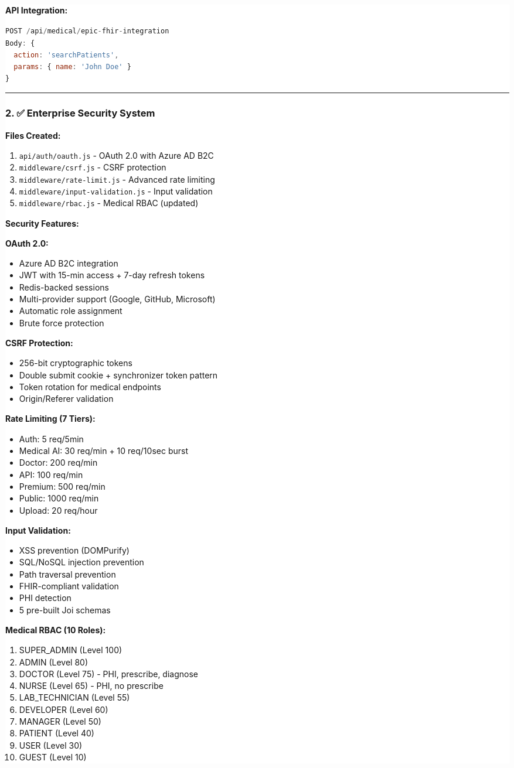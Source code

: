 **API Integration:**
```javascript
POST /api/medical/epic-fhir-integration
Body: {
  action: 'searchPatients',
  params: { name: 'John Doe' }
}
```

---

### 2. ✅ Enterprise Security System

**Files Created:**
1. `api/auth/oauth.js` - OAuth 2.0 with Azure AD B2C
2. `middleware/csrf.js` - CSRF protection
3. `middleware/rate-limit.js` - Advanced rate limiting
4. `middleware/input-validation.js` - Input validation
5. `middleware/rbac.js` - Medical RBAC (updated)

**Security Features:**

**OAuth 2.0:**
- Azure AD B2C integration
- JWT with 15-min access + 7-day refresh tokens
- Redis-backed sessions
- Multi-provider support (Google, GitHub, Microsoft)
- Automatic role assignment
- Brute force protection

**CSRF Protection:**
- 256-bit cryptographic tokens
- Double submit cookie + synchronizer token pattern
- Token rotation for medical endpoints
- Origin/Referer validation

**Rate Limiting (7 Tiers):**
- Auth: 5 req/5min
- Medical AI: 30 req/min + 10 req/10sec burst
- Doctor: 200 req/min
- API: 100 req/min
- Premium: 500 req/min
- Public: 1000 req/min
- Upload: 20 req/hour

**Input Validation:**
- XSS prevention (DOMPurify)
- SQL/NoSQL injection prevention
- Path traversal prevention
- FHIR-compliant validation
- PHI detection
- 5 pre-built Joi schemas

**Medical RBAC (10 Roles):**
1. SUPER_ADMIN (Level 100)
2. ADMIN (Level 80)
3. DOCTOR (Level 75) - PHI, prescribe, diagnose
4. NURSE (Level 65) - PHI, no prescribe
5. LAB_TECHNICIAN (Level 55)
6. DEVELOPER (Level 60)
7. MANAGER (Level 50)
8. PATIENT (Level 40)
9. USER (Level 30)
10. GUEST (Level 10)
